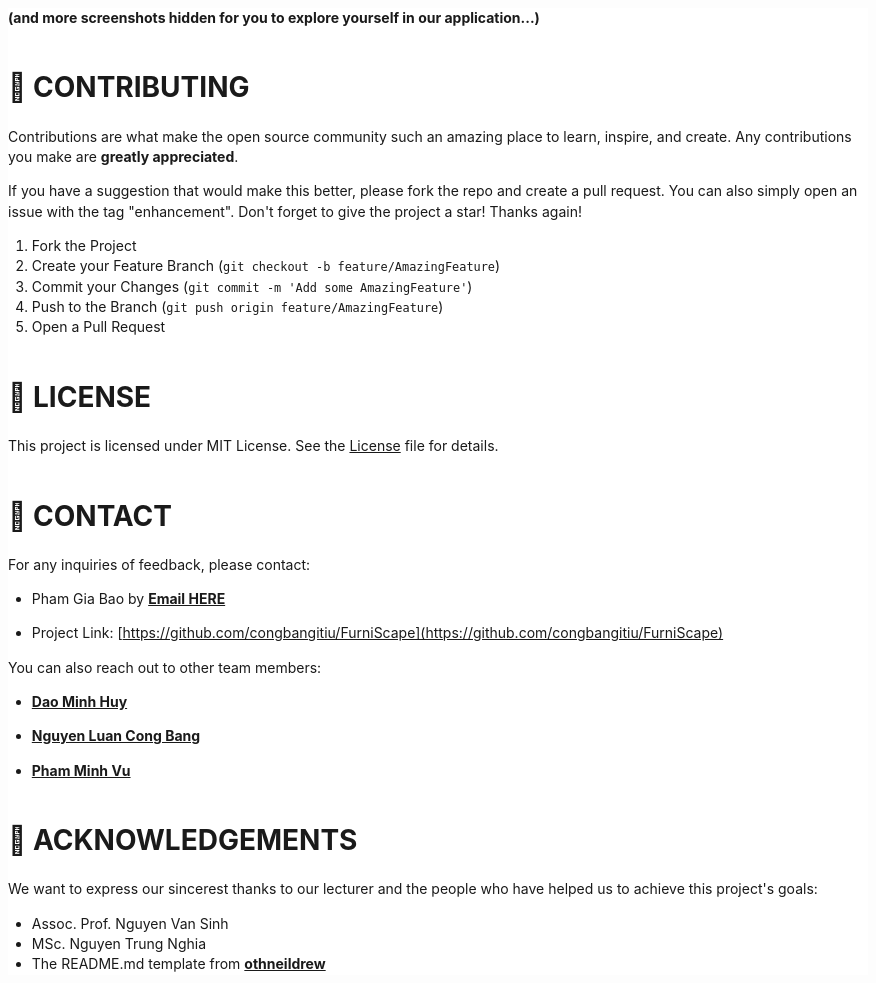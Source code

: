 **(and more screenshots hidden for you to explore yourself in our application...)**



# 🤝 CONTRIBUTING

Contributions are what make the open source community such an amazing place to learn, inspire, and create. Any
contributions you make are **greatly appreciated**.

If you have a suggestion that would make this better, please fork the repo and create a pull request. You can also
simply open an issue with the tag "enhancement".
Don't forget to give the project a star! Thanks again!

1. Fork the Project
2. Create your Feature Branch (`git checkout -b feature/AmazingFeature`)
3. Commit your Changes (`git commit -m 'Add some AmazingFeature'`)
4. Push to the Branch (`git push origin feature/AmazingFeature`)
5. Open a Pull Request

# 📄 LICENSE

This project is licensed under MIT License. See the [License](https://github.com/congbangitiu/FurniScape/blob/main/LICENSE) file for details.



# 📧 CONTACT

For any inquiries of feedback, please contact:

* Pham Gia Bao by **[Email HERE](mailto:ITITIU20166@student.hcmiu.edu.vn)**

* Project Link: [https://github.com/congbangitiu/FurniScape](https://github.com/congbangitiu/FurniScape)

You can also reach out to other team members:

* **[Dao Minh Huy](mailto:ITCSIU21132@student.hcmiu.edu.vn)**

* **[Nguyen Luan Cong Bang](mailto:ITITIU20163@student.hcmiu.edu.vn)**

* **[Pham Minh Vu](mailto:ITITIU20354@student.hcmiu.edu.vn)**



# 🙏 ACKNOWLEDGEMENTS

We want to express our sincerest thanks to our lecturer and the people who have helped us to achieve this project's
goals:

- []()    Assoc. Prof. Nguyen Van Sinh
- []()    MSc. Nguyen Trung Nghia
- []()    The README.md template from **[othneildrew](https://github.com/othneildrew/Best-README-Template)**
